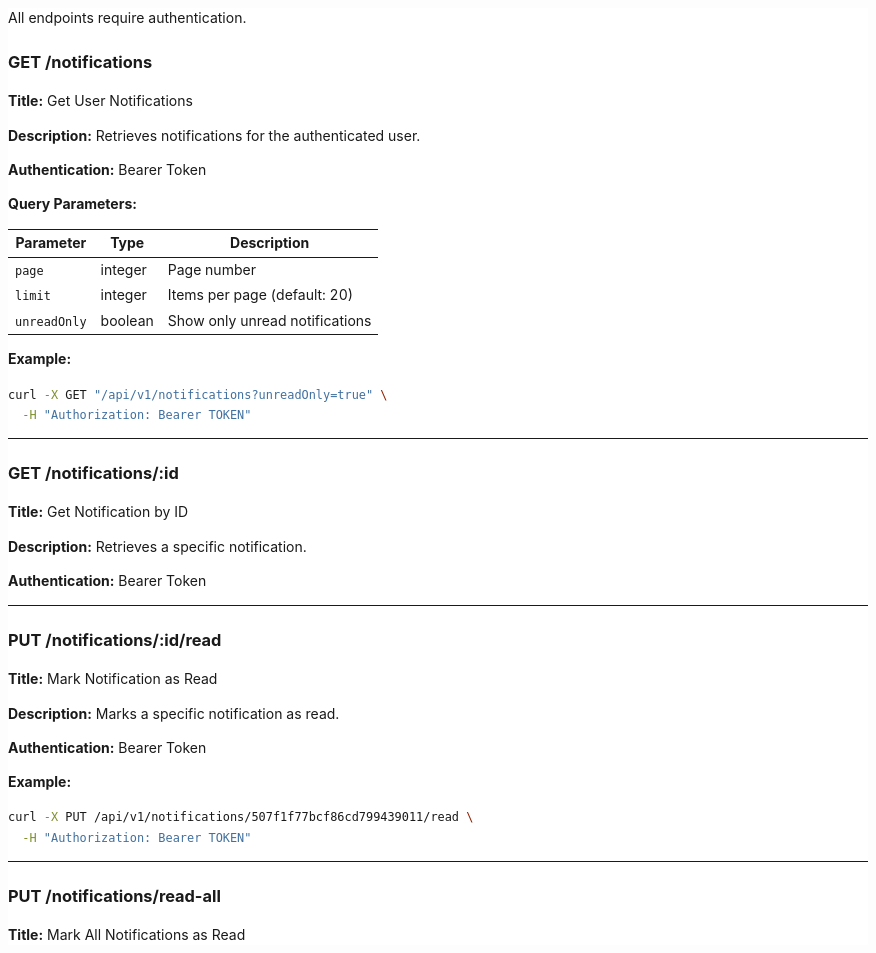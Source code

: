 All endpoints require authentication.

### GET /notifications

**Title:** Get User Notifications

**Description:** Retrieves notifications for the authenticated user.

**Authentication:** Bearer Token

**Query Parameters:**

| Parameter | Type | Description |
|-----------|------|-------------|
| `page` | integer | Page number |
| `limit` | integer | Items per page (default: 20) |
| `unreadOnly` | boolean | Show only unread notifications |

**Example:**
```bash
curl -X GET "/api/v1/notifications?unreadOnly=true" \
  -H "Authorization: Bearer TOKEN"
```

---

### GET /notifications/:id

**Title:** Get Notification by ID

**Description:** Retrieves a specific notification.

**Authentication:** Bearer Token

---

### PUT /notifications/:id/read

**Title:** Mark Notification as Read

**Description:** Marks a specific notification as read.

**Authentication:** Bearer Token

**Example:**
```bash
curl -X PUT /api/v1/notifications/507f1f77bcf86cd799439011/read \
  -H "Authorization: Bearer TOKEN"
```

---

### PUT /notifications/read-all

**Title:** Mark All Notifications as Read
